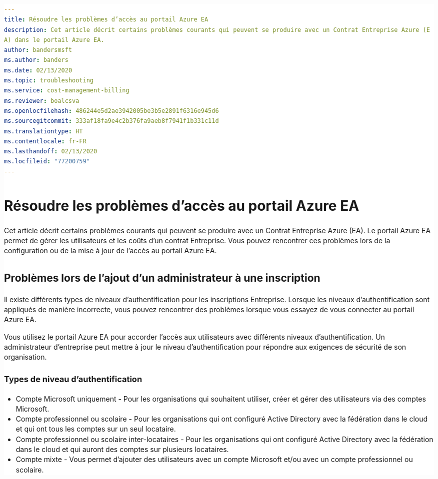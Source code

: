 ```yaml
---
title: Résoudre les problèmes d’accès au portail Azure EA
description: Cet article décrit certains problèmes courants qui peuvent se produire avec un Contrat Entreprise Azure (EA) dans le portail Azure EA.
author: bandersmsft
ms.author: banders
ms.date: 02/13/2020
ms.topic: troubleshooting
ms.service: cost-management-billing
ms.reviewer: boalcsva
ms.openlocfilehash: 486244e5d2ae3942005be3b5e2891f6316e945d6
ms.sourcegitcommit: 333af18fa9e4c2b376fa9aeb8f7941f1b331c11d
ms.translationtype: HT
ms.contentlocale: fr-FR
ms.lasthandoff: 02/13/2020
ms.locfileid: "77200759"
---
```

# <a name="troubleshoot-azure-ea-portal-access"></a>Résoudre les problèmes d’accès au portail Azure EA

Cet article décrit certains problèmes courants qui peuvent se produire avec un Contrat Entreprise Azure (EA). Le portail Azure EA permet de gérer les utilisateurs et les coûts d’un contrat Entreprise. Vous pouvez rencontrer ces problèmes lors de la configuration ou de la mise à jour de l’accès au portail Azure EA.

## <a name="issues-adding-an-admin-to-an-enrollment"></a>Problèmes lors de l’ajout d’un administrateur à une inscription

Il existe différents types de niveaux d’authentification pour les inscriptions Entreprise. Lorsque les niveaux d’authentification sont appliqués de manière incorrecte, vous pouvez rencontrer des problèmes lorsque vous essayez de vous connecter au portail Azure EA.

Vous utilisez le portail Azure EA pour accorder l’accès aux utilisateurs avec différents niveaux d’authentification. Un administrateur d’entreprise peut mettre à jour le niveau d’authentification pour répondre aux exigences de sécurité de son organisation.

### <a name="authentication-level-types"></a>Types de niveau d’authentification

- Compte Microsoft uniquement - Pour les organisations qui souhaitent utiliser, créer et gérer des utilisateurs via des comptes Microsoft.
- Compte professionnel ou scolaire - Pour les organisations qui ont configuré Active Directory avec la fédération dans le cloud et qui ont tous les comptes sur un seul locataire.
- Compte professionnel ou scolaire inter-locataires - Pour les organisations qui ont configuré Active Directory avec la fédération dans le cloud et qui auront des comptes sur plusieurs locataires.
- Compte mixte - Vous permet d’ajouter des utilisateurs avec un compte Microsoft et/ou avec un compte professionnel ou scolaire.
